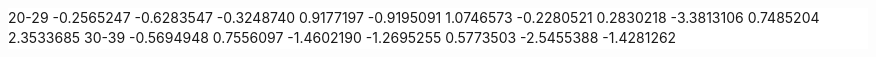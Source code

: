 <tbody>
<tr>
<td style="text-align:left;">
20-29
</td>
<td style="text-align:right;">
-0.2565247
</td>
<td style="text-align:right;">
-0.6283547
</td>
<td style="text-align:right;">
-0.3248740
</td>
<td style="text-align:right;">
0.9177197
</td>
<td style="text-align:right;">
-0.9195091
</td>
<td style="text-align:right;">
1.0746573
</td>
<td style="text-align:right;">
-0.2280521
</td>
<td style="text-align:right;">
0.2830218
</td>
<td style="text-align:right;">
-3.3813106
</td>
<td style="text-align:right;">
0.7485204
</td>
<td style="text-align:right;">
2.3533685
</td>
</tr>
<tr>
<td style="text-align:left;">
30-39
</td>
<td style="text-align:right;">
-0.5694948
</td>
<td style="text-align:right;">
0.7556097
</td>
<td style="text-align:right;">
-1.4602190
</td>
<td style="text-align:right;">
-1.2695255
</td>
<td style="text-align:right;">
0.5773503
</td>
<td style="text-align:right;">
-2.5455388
</td>
<td style="text-align:right;">
-1.4281262
</td>